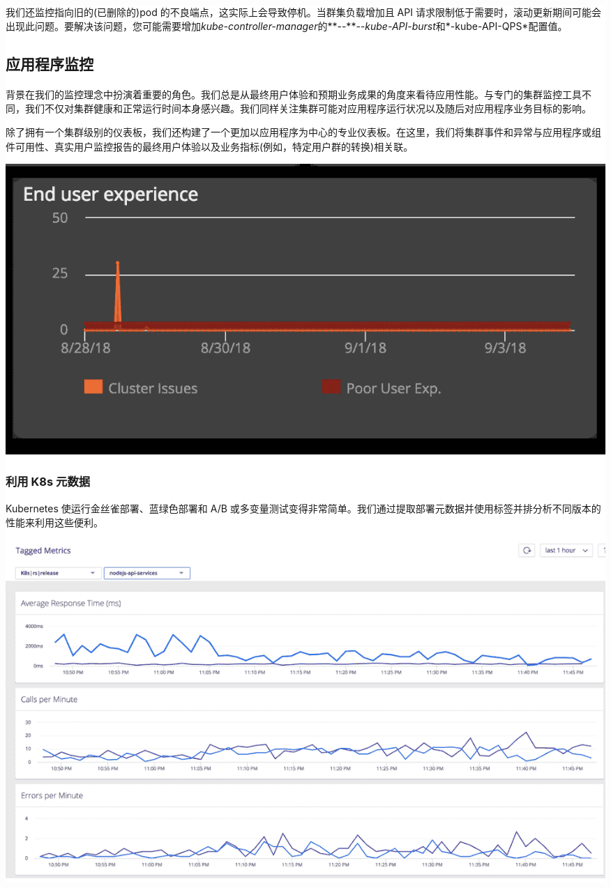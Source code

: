 我们还监控指向旧的(已删除的)pod 的不良端点，这实际上会导致停机。当群集负载增加且 API 请求限制低于需要时，滚动更新期间可能会出现此问题。要解决该问题，您可能需要增加*kube-controller-manager*的**--**-*-kube-API-burst*和*-kube-API-QPS*配置值。

## 应用程序监控

背景在我们的监控理念中扮演着重要的角色。我们总是从最终用户体验和预期业务成果的角度来看待应用性能。与专门的集群监控工具不同，我们不仅对集群健康和正常运行时间本身感兴趣。我们同样关注集群可能对应用程序运行状况以及随后对应用程序业务目标的影响。

除了拥有一个集群级别的仪表板，我们还构建了一个更加以应用程序为中心的专业仪表板。在这里，我们将集群事件和异常与应用程序或组件可用性、真实用户监控报告的最终用户体验以及业务指标(例如，特定用户群的转换)相关联。

![](img/42c67e4adf48c75d0b0f3f3b660c3ecf.png)

### 利用 K8s 元数据

Kubernetes 使运行金丝雀部署、蓝绿色部署和 A/B 或多变量测试变得非常简单。我们通过提取部署元数据并使用标签并排分析不同版本的性能来利用这些便利。

![](img/4fa992d64606e7066a24da6eedcf5009.png)
